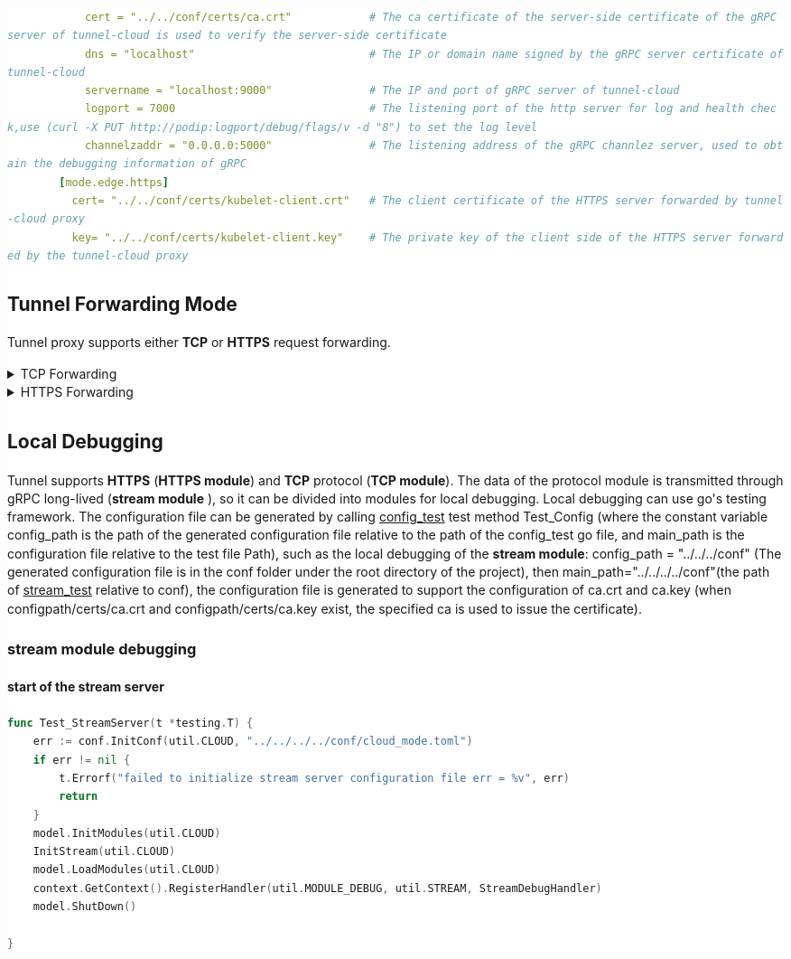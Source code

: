 ```yaml
            cert = "../../conf/certs/ca.crt"            # The ca certificate of the server-side certificate of the gRPC server of tunnel-cloud is used to verify the server-side certificate
            dns = "localhost"                           # The IP or domain name signed by the gRPC server certificate of tunnel-cloud
            servername = "localhost:9000"               # The IP and port of gRPC server of tunnel-cloud
            logport = 7000                              # The listening port of the http server for log and health check,use (curl -X PUT http://podip:logport/debug/flags/v -d "8") to set the log level
            channelzaddr = "0.0.0.0:5000"               # The listening address of the gRPC channlez server, used to obtain the debugging information of gRPC
        [mode.edge.https]
          cert= "../../conf/certs/kubelet-client.crt"   # The client certificate of the HTTPS server forwarded by tunnel-cloud proxy
          key= "../../conf/certs/kubelet-client.key"    # The private key of the client side of the HTTPS server forwarded by the tunnel-cloud proxy
```

## Tunnel Forwarding Mode
Tunnel proxy supports either **TCP** or **HTTPS** request forwarding.

<details><summary>TCP Forwarding</summary></details>

<details><summary>HTTPS Forwarding</summary></details>



## Local Debugging

Tunnel supports **HTTPS** (**HTTPS module**) and **TCP** protocol (**TCP module**). The data of the protocol module is transmitted through gRPC long-lived (**stream module** ), so it can be divided into modules for local debugging. Local debugging can use go's testing framework. The configuration file can be generated by
calling [config_test](https://github.com/superedge/superedge/blob/main/pkg/tunnel/conf/config_test.go) test method Test_Config (where the constant variable config_path is the path of the generated configuration file relative to the path of the config_test go file, and main_path is the configuration file relative to the test file Path), such as the local debugging of the **stream module**: config_path = "../../../conf" (The generated configuration file is in
the conf folder under the root directory of the project), then main_path="../../../../conf"(the path of [stream_test](https://github.com/superedge/superedge/blob/main/pkg/tunnel/proxy/stream/stream_test.go)
relative to conf), the configuration file is generated to support the configuration of ca.crt and
ca.key (when configpath/certs/ca.crt and configpath/certs/ca.key exist, the specified ca is used to issue the
certificate).
### stream module debugging
#### start of the stream server

```go
func Test_StreamServer(t *testing.T) {
	err := conf.InitConf(util.CLOUD, "../../../../conf/cloud_mode.toml")
	if err != nil {
		t.Errorf("failed to initialize stream server configuration file err = %v", err)
		return
	}
	model.InitModules(util.CLOUD)
	InitStream(util.CLOUD)
	model.LoadModules(util.CLOUD)
	context.GetContext().RegisterHandler(util.MODULE_DEBUG, util.STREAM, StreamDebugHandler)
	model.ShutDown()

}
```
